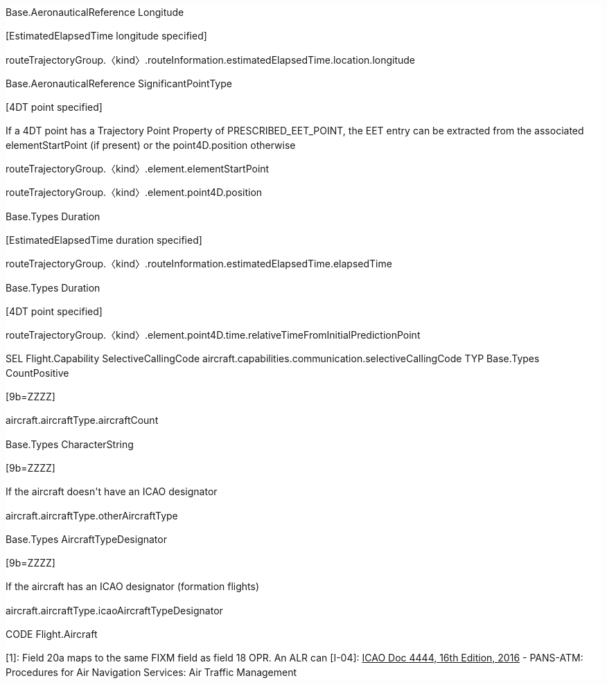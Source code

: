 </tr>
<tr class="odd">
<td></td>
<td>Base.AeronauticalReference</td>
<td>Longitude</td>
<td><p>[EstimatedElapsedTime longitude specified]</p>
<p>routeTrajectoryGroup.〈kind〉.routeInformation.estimatedElapsedTime.location.longitude</p></td>
</tr>
<tr class="even">
<td></td>
<td>Base.AeronauticalReference</td>
<td>SignificantPointType</td>
<td><p>[4DT point specified]</p>
<p> If a 4DT point has a Trajectory Point Property of PRESCRIBED_EET_POINT, the EET entry can be extracted from the associated elementStartPoint (if present) or the point4D.position otherwise</p>
<p>routeTrajectoryGroup.〈kind〉.element.elementStartPoint</p>
<p>routeTrajectoryGroup.〈kind〉.element.point4D.position</p></td>
</tr>
<tr class="odd">
<td></td>
<td>Base.Types</td>
<td>Duration</td>
<td><p>[EstimatedElapsedTime duration specified]</p>
<p>routeTrajectoryGroup.〈kind〉.routeInformation.estimatedElapsedTime.elapsedTime</p></td>
</tr>
<tr class="even">
<td></td>
<td>Base.Types</td>
<td>Duration</td>
<td><p>[4DT point specified]</p>
<p>routeTrajectoryGroup.〈kind〉.element.point4D.time.relativeTimeFromInitialPredictionPoint</p></td>
</tr>
<tr class="odd">
<td>SEL</td>
<td>Flight.Capability</td>
<td>SelectiveCallingCode</td>
<td>aircraft.capabilities.communication.selectiveCallingCode</td>
</tr>
<tr class="even">
<td>TYP</td>
<td>Base.Types</td>
<td>CountPositive</td>
<td><p>[9b=ZZZZ]</p>
<p>aircraft.aircraftType.aircraftCount</p></td>
</tr>
<tr class="odd">
<td></td>
<td>Base.Types</td>
<td>CharacterString</td>
<td><p>[9b=ZZZZ]</p>
<p>If the aircraft doesn't have an ICAO designator</p>
<p>aircraft.aircraftType.otherAircraftType</p></td>
</tr>
<tr class="even">
<td></td>
<td>Base.Types</td>
<td>AircraftTypeDesignator</td>
<td><p>[9b=ZZZZ]</p>
<p>If the aircraft has an ICAO designator (formation flights)</p>
<p>aircraft.aircraftType.icaoAircraftTypeDesignator</p></td>
</tr>
<tr class="odd">
<td>CODE</td>
<td>Flight.Aircraft</td>

[1]: Field 20a maps to the same FIXM field as field 18 OPR. An ALR can
[I-04]: [ICAO Doc 4444, 16th Edition, 2016](https://portal.icao.int/icao-net/ICAO%20Documents/4444_cons_en.pdf) - PANS-ATM: Procedures for Air Navigation Services: Air Traffic Management